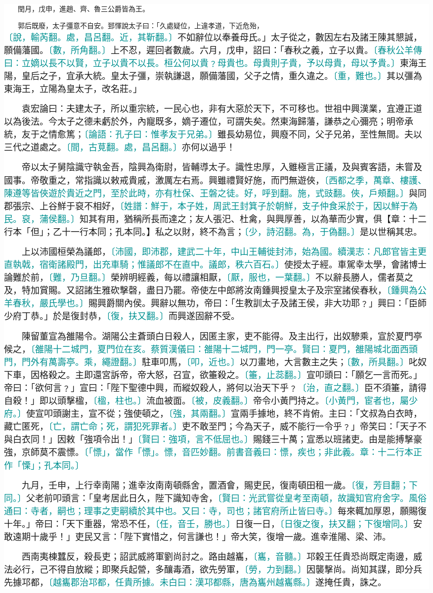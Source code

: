  　　閏月，戊申，進趙、齊、魯三公爵皆為王。

 　　郭后既廢，太子彊意不自安。郅惲說太子曰：「久處疑位，上違孝道，下近危殆，</font><font size=4px color="#009090"><font size=4px>〔說，輸芮翻。處，昌呂翻。近，其靳翻。〕</font></font><font size=4px>不如辭位以奉養母氏。」太子從之，數因左右及諸王陳其懇誠，願備藩國。</font><font size=4px color="#009090"><font size=4px>〔數，所角翻。〕</font></font><font size=4px>上不忍，遲回者數歲。六月，戊申，詔曰：「春秋之義，立子以貴。</font><font size=4px color="#009090"><font size=4px>〔春秋公羊傳曰：立嫡以長不以賢，立子以貴不以長。桓公何以貴﹖母貴也。母貴則子貴，予以母貴，母以予貴。〕</font></font><font size=4px>東海王陽，皇后之子，宜承大統。皇太子彊，崇執謙退，願備藩國，父子之情，重久違之。</font><font size=4px color="#009090"><font size=4px>〔重，難也。〕</font></font><font size=4px>其以彊為東海王，立陽為皇太子，改名莊。」

 　　袁宏論曰：夫建太子，所以重宗統，一民心也，非有大惡於天下，不可移也。世祖中興漢業，宜遵正道以為後法。今太子之德未虧於外，內寵既多，嫡子遷位，可謂失矣。然東海歸藩，謙恭之心彌亮；明帝承統，友于之情愈篤；</font><font size=4px color="#009090"><font size=4px>〔論語：孔子曰：惟孝友于兄弟。〕</font></font><font size=4px>雖長幼易位，興廢不同，父子兄弟，至性無間。夫以三代之道處之。</font><font size=4px color="#009090"><font size=4px>〔間，古莧翻。處，昌呂翻。〕</font></font><font size=4px>亦何以過乎！

 　　帝以太子舅陰識守執金吾，陰興為衛尉，皆輔導太子。識性忠厚，入雖極言正議，及與賓客語，未嘗及國事。帝敬重之，常指識以敕戒貴戚，激厲左右焉。興雖禮賢好施，而門無遊俠，</font><font size=4px color="#009090"><font size=4px>〔西都之季，萬章、樓護、陳遵等皆俠遊於貴近之門，至於此時，亦有杜保、王磐之徒。好，呼到翻。施，式豉翻。俠，戶頰翻。〕</font></font><font size=4px>與同郡張宗、上谷鮮于裒不相好，</font><font size=4px color="#009090"><font size=4px>〔姓譜：鮮于，本子姓，周武王封箕子於朝鮮，支子仲食采於于，因以鮮于為民。裒，蒲侯翻。〕</font></font><font size=4px>知其有用，猶稱所長而達之；友人張汜、杜禽，與興厚善，以為華而少實，俱</font><span class="h"><font size=4px>【章：十二行本「但」；乙十一行本同；孔本同。】</font></font><font size=4px>私之以財，終不為言；</font><font size=4px color="#009090"><font size=4px>〔少，詩沼翻。為，于偽翻。〕</font></font><font size=4px>是以世稱其忠。

 　　上以沛國桓榮為議郎，</font><font size=4px color="#009090"><font size=4px>〔沛國，即沛郡，建武二十年，中山王輔徙封沛，始為國。續漢志：凡郎官皆主更直執戟，宿衛諸殿門，出充車騎；惟議郎不在直中。議郎，秩六百石。〕</font></font><font size=4px>使授太子經。車駕幸太學，會諸博士論難於前，</font><font size=4px color="#009090"><font size=4px>〔難，乃旦翻。〕</font></font><font size=4px>榮辨明經義，每以禮讓相厭，</font><font size=4px color="#009090"><font size=4px>〔厭，服也，一葉翻。〕</font></font><font size=4px>不以辭長勝人，儒者莫之及，特加賞賜。又詔諸生雅砍擊磬，盡日乃罷。帝使左中郎將汝南鍾興授皇太子及宗室諸侯春秋，</font><font size=4px color="#009090"><font size=4px>〔鍾興為公羊春秋，嚴氏學也。〕</font></font><font size=4px>賜興爵關內侯。興辭以無功，帝曰：「生教訓太子及諸王侯，非大功耶﹖」興曰：「臣師少府丁恭。」於是復封恭，</font><font size=4px color="#009090"><font size=4px>〔復，扶又翻。〕</font></font><font size=4px>而興遂固辭不受。

 　　陳留董宣為雒陽令。湖陽公主蒼頭白日殺人，因匿主家，吏不能得。及主出行，出奴驂乘，宣於夏門亭候之，</font><font size=4px color="#009090"><font size=4px>〔雒陽十二城門，夏門位在亥。蔡質漢儀曰：雒陽十二城門，門一亭。賢曰：夏門，雒陽城北面西頭門，門外有萬壽亭。乘，繩證翻。〕</font></font><font size=4px>駐車叩馬，</font><font size=4px color="#009090"><font size=4px>〔叩，近也。〕</font></font><font size=4px>以刀畫地，大言數主之失；</font><font size=4px color="#009090"><font size=4px>〔數，所具翻。〕</font></font><font size=4px>叱奴下車，因格殺之。主即還宮訴帝，帝大怒，召宣，欲箠殺之。</font><font size=4px color="#009090"><font size=4px>〔箠，止蕊翻。〕</font></font><font size=4px>宣叩頭曰：「願乞一言而死。」帝曰：「欲何言﹖」宣曰：「陛下聖德中興，而縱奴殺人，將何以治天下乎﹖</font><font size=4px color="#009090"><font size=4px>〔治，直之翻。〕</font></font><font size=4px>臣不須箠，請得自殺！」即以頭擊楹，</font><font size=4px color="#009090"><font size=4px>〔楹，柱也。〕</font></font><font size=4px>流血被面。</font><font size=4px color="#009090"><font size=4px>〔被，皮義翻。〕</font></font><font size=4px>帝令小黃門持之。</font><font size=4px color="#009090"><font size=4px>〔小黃門，宦者也，屬少府。〕</font></font><font size=4px>使宣叩頭謝主，宣不從；強使頓之，</font><font size=4px color="#009090"><font size=4px>〔強，其兩翻。〕</font></font><font size=4px>宣兩手據地，終不肯俯。主曰：「文叔為白衣時，藏亡匿死，</font><font size=4px color="#009090"><font size=4px>〔亡，謂亡命；死，謂犯死罪者。〕</font></font><font size=4px>吏不敢至門；今為天子，威不能行一令乎﹖」帝笑曰：「天子不與白衣同！」因敕「強項令出！」</font><font size=4px color="#009090"><font size=4px>〔賢曰：強項，言不低屈也。〕</font></font><font size=4px>賜錢三十萬；宣悉以班諸吏。由是能搏擊豪強，京師莫不震慓。</font><font size=4px color="#009090"><font size=4px>〔「慓」，當作「慓」。慓，音匹妙翻。前書音義曰：慓，疾也；非此義。章：十二行本正作「慄」；孔本同。〕</font></font><font size=4px>

 　　九月，壬申，上行幸南陽；進幸汝南南頓縣舍，置酒會，賜吏民，復南頓田租一歲。</font><font size=4px color="#009090"><font size=4px>〔復，芳目翻；下同。〕</font></font><font size=4px>父老前叩頭言：「皇考居此日久，陛下識知寺舍，</font><font size=4px color="#009090"><font size=4px>〔賢曰：光武嘗從皇考至南頓，故識知官府舍字。風俗通曰：寺者，嗣也；理事之吏嗣續於其中也。又曰：寺，司也；諸官府所止皆曰寺。〕</font></font><font size=4px>每來輒加厚恩，願賜復十年。」帝曰：「天下重器，常恐不任，</font><font size=4px color="#009090"><font size=4px>〔任，音壬，勝也。〕</font></font><font size=4px>日復一日，</font><font size=4px color="#009090"><font size=4px>〔日復之復，扶又翻；下復增同。〕</font></font><font size=4px>安敢遠期十歲乎！」吏民又言：「陛下實惜之，何言謙也！」帝大笑，復增一歲。進幸淮陽、梁、沛。

 　　西南夷棟蠶反，殺長吏；詔武威將軍劉尚討之。路由越巂，</font><font size=4px color="#009090"><font size=4px>〔巂，音髓。〕</font></font><font size=4px>邛穀王任貴恐尚既定南邊，威法必行，己不得自放縱；即聚兵起營，多釀毒酒，欲先勞軍，</font><font size=4px color="#009090"><font size=4px>〔勞，力到翻。〕</font></font><font size=4px>因襲擊尚。尚知其謀，即分兵先據邛都，</font><font size=4px color="#009090"><font size=4px>〔越巂郡治邛都，任貴所據。未白曰：漢邛都縣，唐為巂州越巂縣。〕</font></font><font size=4px>遂掩任貴，誅之。
